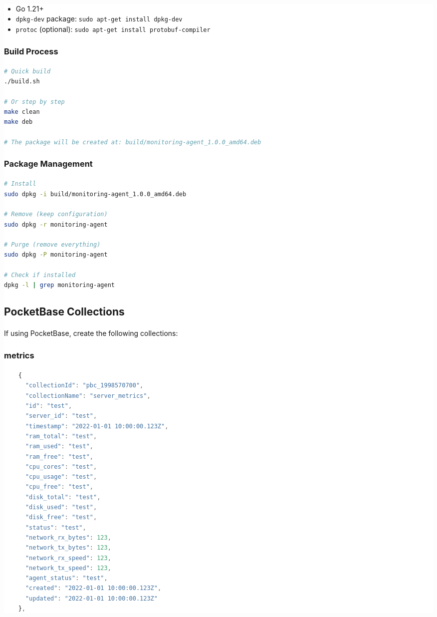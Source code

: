 - Go 1.21+
- `dpkg-dev` package: `sudo apt-get install dpkg-dev`
- `protoc` (optional): `sudo apt-get install protobuf-compiler`

### Build Process

```bash
# Quick build
./build.sh

# Or step by step
make clean
make deb

# The package will be created at: build/monitoring-agent_1.0.0_amd64.deb
```

### Package Management

```bash
# Install
sudo dpkg -i build/monitoring-agent_1.0.0_amd64.deb

# Remove (keep configuration)
sudo dpkg -r monitoring-agent

# Purge (remove everything)
sudo dpkg -P monitoring-agent

# Check if installed
dpkg -l | grep monitoring-agent
```

## PocketBase Collections

If using PocketBase, create the following collections:

### metrics
```javascript
    {
      "collectionId": "pbc_1998570700",
      "collectionName": "server_metrics",
      "id": "test",
      "server_id": "test",
      "timestamp": "2022-01-01 10:00:00.123Z",
      "ram_total": "test",
      "ram_used": "test",
      "ram_free": "test",
      "cpu_cores": "test",
      "cpu_usage": "test",
      "cpu_free": "test",
      "disk_total": "test",
      "disk_used": "test",
      "disk_free": "test",
      "status": "test",
      "network_rx_bytes": 123,
      "network_tx_bytes": 123,
      "network_rx_speed": 123,
      "network_tx_speed": 123,
      "agent_status": "test",
      "created": "2022-01-01 10:00:00.123Z",
      "updated": "2022-01-01 10:00:00.123Z"
    },
```
